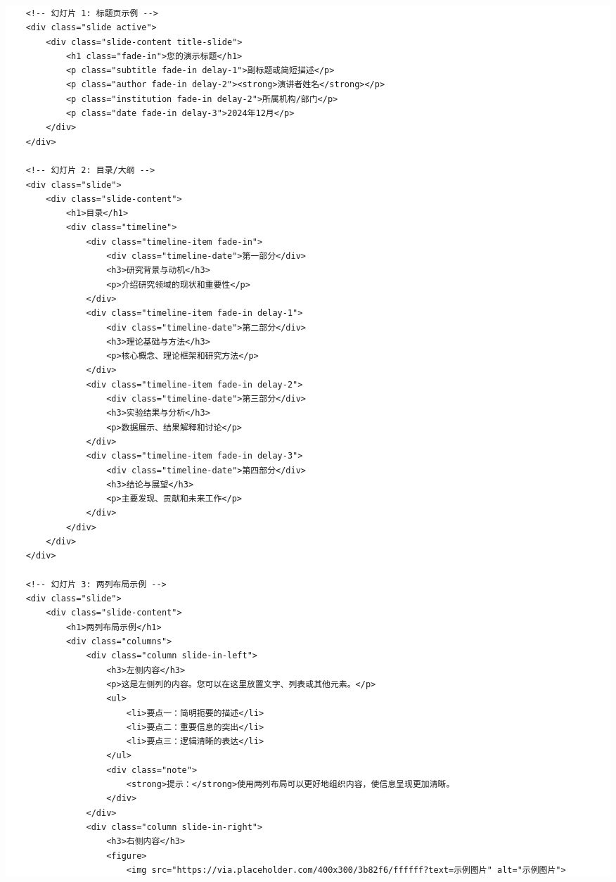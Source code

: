 <body>
    <div id="presentation-container">
        
        <!-- 幻灯片 1: 标题页示例 -->
        <div class="slide active">
            <div class="slide-content title-slide">
                <h1 class="fade-in">您的演示标题</h1>
                <p class="subtitle fade-in delay-1">副标题或简短描述</p>
                <p class="author fade-in delay-2"><strong>演讲者姓名</strong></p>
                <p class="institution fade-in delay-2">所属机构/部门</p>
                <p class="date fade-in delay-3">2024年12月</p>
            </div>
        </div>

        <!-- 幻灯片 2: 目录/大纲 -->
        <div class="slide">
            <div class="slide-content">
                <h1>目录</h1>
                <div class="timeline">
                    <div class="timeline-item fade-in">
                        <div class="timeline-date">第一部分</div>
                        <h3>研究背景与动机</h3>
                        <p>介绍研究领域的现状和重要性</p>
                    </div>
                    <div class="timeline-item fade-in delay-1">
                        <div class="timeline-date">第二部分</div>
                        <h3>理论基础与方法</h3>
                        <p>核心概念、理论框架和研究方法</p>
                    </div>
                    <div class="timeline-item fade-in delay-2">
                        <div class="timeline-date">第三部分</div>
                        <h3>实验结果与分析</h3>
                        <p>数据展示、结果解释和讨论</p>
                    </div>
                    <div class="timeline-item fade-in delay-3">
                        <div class="timeline-date">第四部分</div>
                        <h3>结论与展望</h3>
                        <p>主要发现、贡献和未来工作</p>
                    </div>
                </div>
            </div>
        </div>

        <!-- 幻灯片 3: 两列布局示例 -->
        <div class="slide">
            <div class="slide-content">
                <h1>两列布局示例</h1>
                <div class="columns">
                    <div class="column slide-in-left">
                        <h3>左侧内容</h3>
                        <p>这是左侧列的内容。您可以在这里放置文字、列表或其他元素。</p>
                        <ul>
                            <li>要点一：简明扼要的描述</li>
                            <li>要点二：重要信息的突出</li>
                            <li>要点三：逻辑清晰的表达</li>
                        </ul>
                        <div class="note">
                            <strong>提示：</strong>使用两列布局可以更好地组织内容，使信息呈现更加清晰。
                        </div>
                    </div>
                    <div class="column slide-in-right">
                        <h3>右侧内容</h3>
                        <figure>
                            <img src="https://via.placeholder.com/400x300/3b82f6/ffffff?text=示例图片" alt="示例图片">
